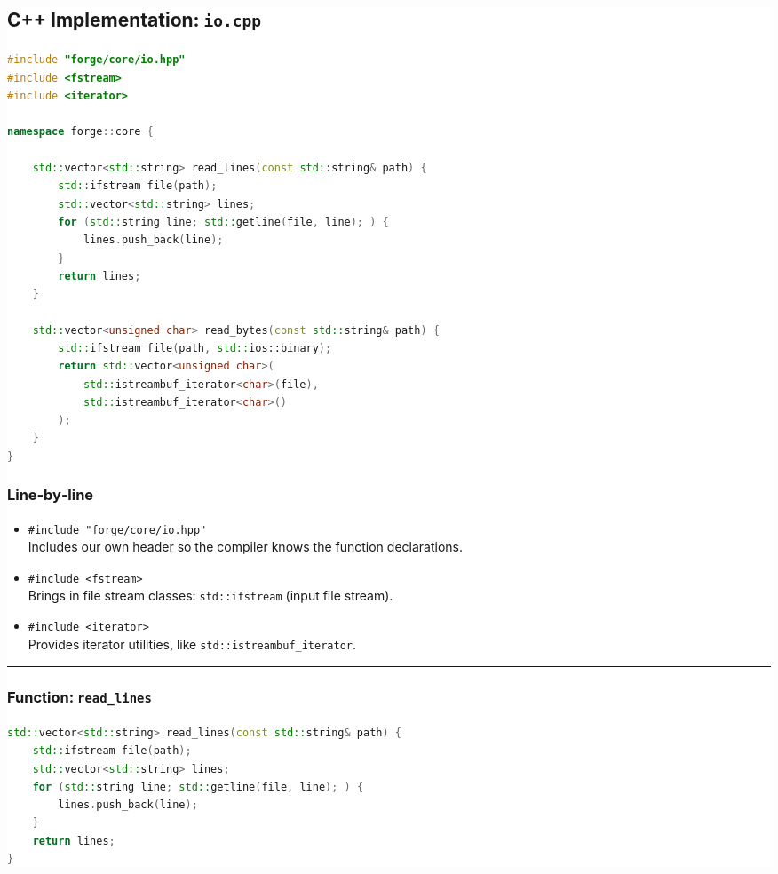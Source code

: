
## C++ Implementation: `io.cpp`

```cpp
#include "forge/core/io.hpp"
#include <fstream>
#include <iterator>

namespace forge::core {

    std::vector<std::string> read_lines(const std::string& path) {
        std::ifstream file(path);
        std::vector<std::string> lines;
        for (std::string line; std::getline(file, line); ) {
            lines.push_back(line);
        }
        return lines;
    }

    std::vector<unsigned char> read_bytes(const std::string& path) {
        std::ifstream file(path, std::ios::binary);
        return std::vector<unsigned char>(
            std::istreambuf_iterator<char>(file),
            std::istreambuf_iterator<char>()
        );
    }
}
```

### Line‑by‑line

- `#include "forge/core/io.hpp"`  
  Includes our own header so the compiler knows the function declarations.

- `#include <fstream>`  
  Brings in file stream classes: `std::ifstream` (input file stream).

- `#include <iterator>`  
  Provides iterator utilities, like `std::istreambuf_iterator`.

---

### Function: `read_lines`

```cpp
std::vector<std::string> read_lines(const std::string& path) {
    std::ifstream file(path);
    std::vector<std::string> lines;
    for (std::string line; std::getline(file, line); ) {
        lines.push_back(line);
    }
    return lines;
}
```
